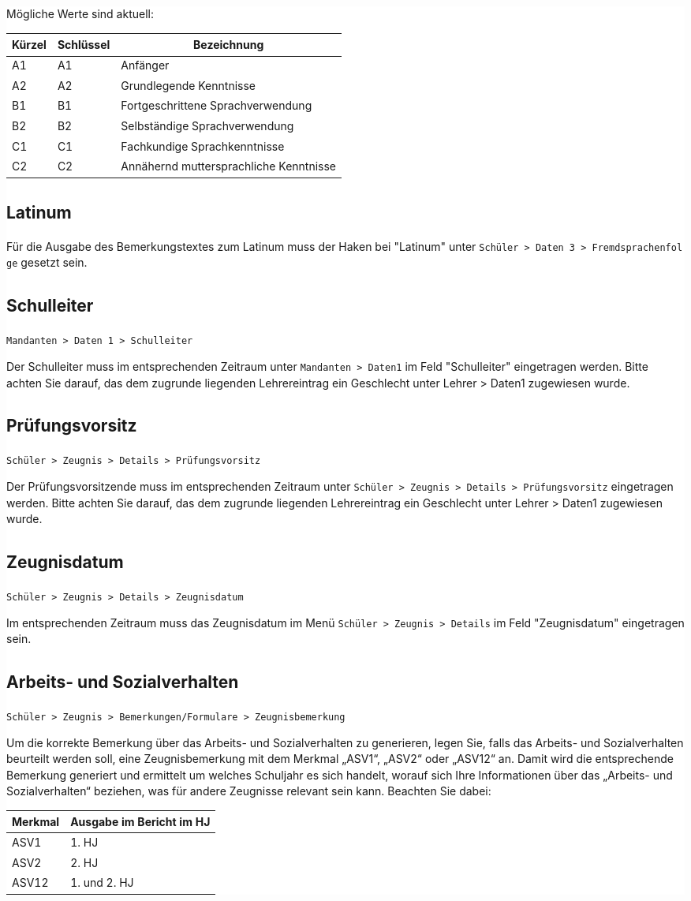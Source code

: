 Mögliche Werte sind aktuell:

Kürzel | Schlüssel | Bezeichnung
------ | --------- | -----------
A1     | A1        | Anfänger
A2     | A2        | Grundlegende Kenntnisse
B1     | B1        | Fortgeschrittene Sprachverwendung
B2     | B2        | Selbständige Sprachverwendung
C1     | C1        | Fachkundige Sprachkenntnisse
C2     | C2        | Annähernd muttersprachliche Kenntnisse

## Latinum

Für die Ausgabe des Bemerkungstextes zum Latinum muss der Haken bei "Latinum" unter `Schüler > Daten 3 > Fremdsprachenfolge` gesetzt sein.

## Schulleiter

`Mandanten > Daten 1 > Schulleiter`

Der Schulleiter muss im entsprechenden Zeitraum unter `Mandanten > Daten1` im Feld "Schulleiter" eingetragen werden. Bitte achten Sie darauf, das dem zugrunde liegenden Lehrereintrag ein Geschlecht unter Lehrer > Daten1 zugewiesen wurde.

## Prüfungsvorsitz

`Schüler > Zeugnis > Details > Prüfungsvorsitz`

Der Prüfungsvorsitzende muss im entsprechenden Zeitraum unter `Schüler > Zeugnis > Details > Prüfungsvorsitz` eingetragen werden. Bitte achten Sie darauf, das dem zugrunde liegenden Lehrereintrag ein Geschlecht unter Lehrer > Daten1 zugewiesen wurde.

## Zeugnisdatum

`Schüler > Zeugnis > Details > Zeugnisdatum`

Im entsprechenden Zeitraum muss das Zeugnisdatum im Menü `Schüler > Zeugnis > Details` im Feld "Zeugnisdatum" eingetragen sein.

## Arbeits- und Sozialverhalten

`Schüler > Zeugnis > Bemerkungen/Formulare > Zeugnisbemerkung`

Um die korrekte Bemerkung über das Arbeits- und Sozialverhalten zu generieren, legen Sie, falls das Arbeits- und Sozialverhalten beurteilt werden soll, eine Zeugnisbemerkung  mit dem Merkmal „ASV1“, „ASV2“ oder „ASV12“ an. Damit wird die entsprechende Bemerkung generiert und ermittelt um welches Schuljahr es sich handelt, worauf sich Ihre Informationen über das „Arbeits- und Sozialverhalten“ beziehen, was für andere Zeugnisse relevant sein kann. Beachten Sie dabei:  

Merkmal | Ausgabe im Bericht im HJ
------- | ------------------------
ASV1    | 1. HJ
ASV2    | 2. HJ
ASV12   | 1. und 2. HJ
